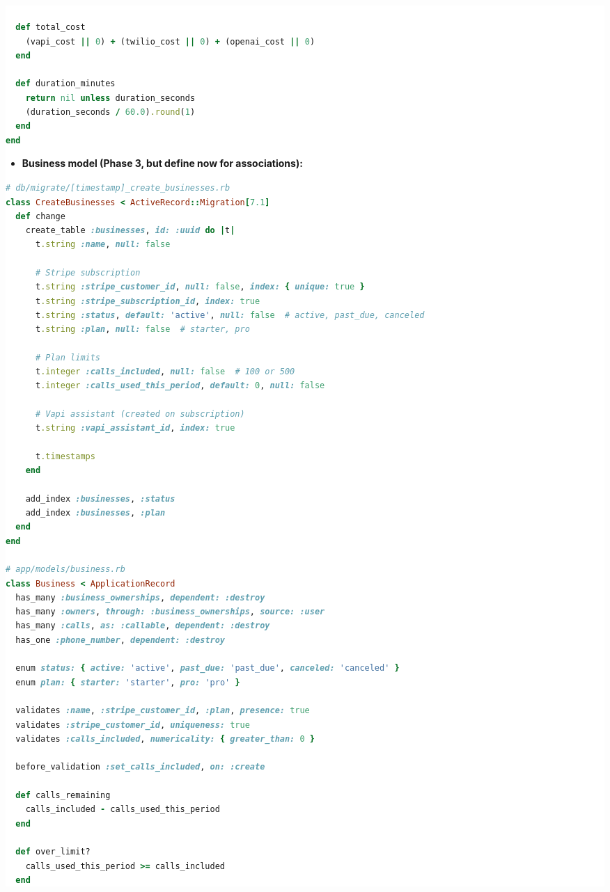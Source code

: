 ```ruby
  
  def total_cost
    (vapi_cost || 0) + (twilio_cost || 0) + (openai_cost || 0)
  end
  
  def duration_minutes
    return nil unless duration_seconds
    (duration_seconds / 60.0).round(1)
  end
end
```

- **Business model (Phase 3, but define now for associations):**
```ruby
# db/migrate/[timestamp]_create_businesses.rb
class CreateBusinesses < ActiveRecord::Migration[7.1]
  def change
    create_table :businesses, id: :uuid do |t|
      t.string :name, null: false
      
      # Stripe subscription
      t.string :stripe_customer_id, null: false, index: { unique: true }
      t.string :stripe_subscription_id, index: true
      t.string :status, default: 'active', null: false  # active, past_due, canceled
      t.string :plan, null: false  # starter, pro
      
      # Plan limits
      t.integer :calls_included, null: false  # 100 or 500
      t.integer :calls_used_this_period, default: 0, null: false
      
      # Vapi assistant (created on subscription)
      t.string :vapi_assistant_id, index: true
      
      t.timestamps
    end
    
    add_index :businesses, :status
    add_index :businesses, :plan
  end
end

# app/models/business.rb
class Business < ApplicationRecord
  has_many :business_ownerships, dependent: :destroy
  has_many :owners, through: :business_ownerships, source: :user
  has_many :calls, as: :callable, dependent: :destroy
  has_one :phone_number, dependent: :destroy
  
  enum status: { active: 'active', past_due: 'past_due', canceled: 'canceled' }
  enum plan: { starter: 'starter', pro: 'pro' }
  
  validates :name, :stripe_customer_id, :plan, presence: true
  validates :stripe_customer_id, uniqueness: true
  validates :calls_included, numericality: { greater_than: 0 }
  
  before_validation :set_calls_included, on: :create
  
  def calls_remaining
    calls_included - calls_used_this_period
  end
  
  def over_limit?
    calls_used_this_period >= calls_included
  end
```
